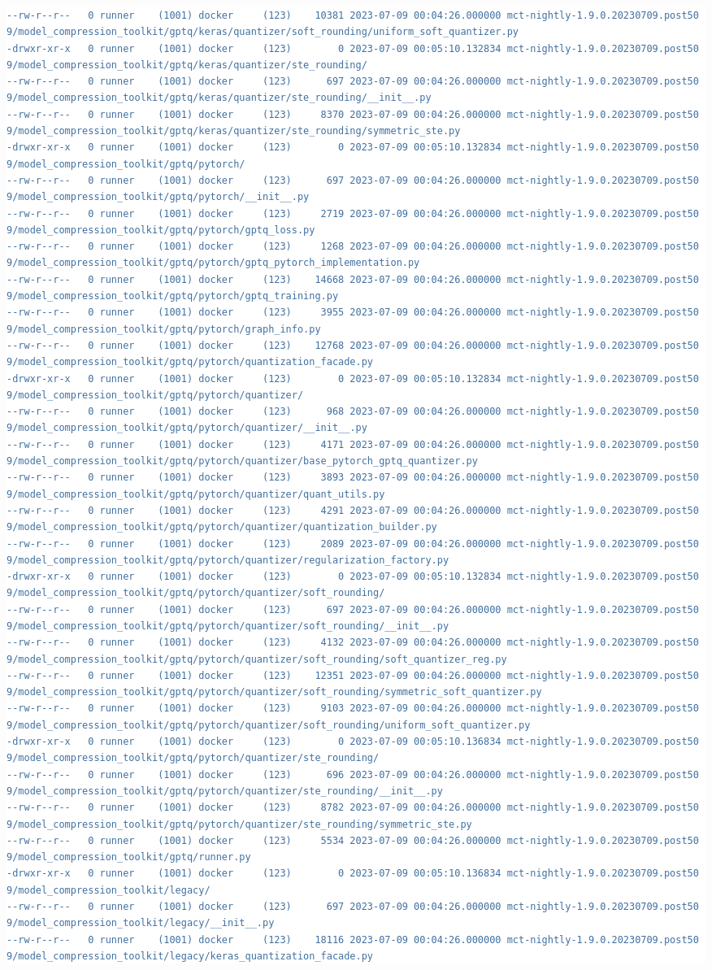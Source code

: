 ```diff
--rw-r--r--   0 runner    (1001) docker     (123)    10381 2023-07-09 00:04:26.000000 mct-nightly-1.9.0.20230709.post509/model_compression_toolkit/gptq/keras/quantizer/soft_rounding/uniform_soft_quantizer.py
-drwxr-xr-x   0 runner    (1001) docker     (123)        0 2023-07-09 00:05:10.132834 mct-nightly-1.9.0.20230709.post509/model_compression_toolkit/gptq/keras/quantizer/ste_rounding/
--rw-r--r--   0 runner    (1001) docker     (123)      697 2023-07-09 00:04:26.000000 mct-nightly-1.9.0.20230709.post509/model_compression_toolkit/gptq/keras/quantizer/ste_rounding/__init__.py
--rw-r--r--   0 runner    (1001) docker     (123)     8370 2023-07-09 00:04:26.000000 mct-nightly-1.9.0.20230709.post509/model_compression_toolkit/gptq/keras/quantizer/ste_rounding/symmetric_ste.py
-drwxr-xr-x   0 runner    (1001) docker     (123)        0 2023-07-09 00:05:10.132834 mct-nightly-1.9.0.20230709.post509/model_compression_toolkit/gptq/pytorch/
--rw-r--r--   0 runner    (1001) docker     (123)      697 2023-07-09 00:04:26.000000 mct-nightly-1.9.0.20230709.post509/model_compression_toolkit/gptq/pytorch/__init__.py
--rw-r--r--   0 runner    (1001) docker     (123)     2719 2023-07-09 00:04:26.000000 mct-nightly-1.9.0.20230709.post509/model_compression_toolkit/gptq/pytorch/gptq_loss.py
--rw-r--r--   0 runner    (1001) docker     (123)     1268 2023-07-09 00:04:26.000000 mct-nightly-1.9.0.20230709.post509/model_compression_toolkit/gptq/pytorch/gptq_pytorch_implementation.py
--rw-r--r--   0 runner    (1001) docker     (123)    14668 2023-07-09 00:04:26.000000 mct-nightly-1.9.0.20230709.post509/model_compression_toolkit/gptq/pytorch/gptq_training.py
--rw-r--r--   0 runner    (1001) docker     (123)     3955 2023-07-09 00:04:26.000000 mct-nightly-1.9.0.20230709.post509/model_compression_toolkit/gptq/pytorch/graph_info.py
--rw-r--r--   0 runner    (1001) docker     (123)    12768 2023-07-09 00:04:26.000000 mct-nightly-1.9.0.20230709.post509/model_compression_toolkit/gptq/pytorch/quantization_facade.py
-drwxr-xr-x   0 runner    (1001) docker     (123)        0 2023-07-09 00:05:10.132834 mct-nightly-1.9.0.20230709.post509/model_compression_toolkit/gptq/pytorch/quantizer/
--rw-r--r--   0 runner    (1001) docker     (123)      968 2023-07-09 00:04:26.000000 mct-nightly-1.9.0.20230709.post509/model_compression_toolkit/gptq/pytorch/quantizer/__init__.py
--rw-r--r--   0 runner    (1001) docker     (123)     4171 2023-07-09 00:04:26.000000 mct-nightly-1.9.0.20230709.post509/model_compression_toolkit/gptq/pytorch/quantizer/base_pytorch_gptq_quantizer.py
--rw-r--r--   0 runner    (1001) docker     (123)     3893 2023-07-09 00:04:26.000000 mct-nightly-1.9.0.20230709.post509/model_compression_toolkit/gptq/pytorch/quantizer/quant_utils.py
--rw-r--r--   0 runner    (1001) docker     (123)     4291 2023-07-09 00:04:26.000000 mct-nightly-1.9.0.20230709.post509/model_compression_toolkit/gptq/pytorch/quantizer/quantization_builder.py
--rw-r--r--   0 runner    (1001) docker     (123)     2089 2023-07-09 00:04:26.000000 mct-nightly-1.9.0.20230709.post509/model_compression_toolkit/gptq/pytorch/quantizer/regularization_factory.py
-drwxr-xr-x   0 runner    (1001) docker     (123)        0 2023-07-09 00:05:10.132834 mct-nightly-1.9.0.20230709.post509/model_compression_toolkit/gptq/pytorch/quantizer/soft_rounding/
--rw-r--r--   0 runner    (1001) docker     (123)      697 2023-07-09 00:04:26.000000 mct-nightly-1.9.0.20230709.post509/model_compression_toolkit/gptq/pytorch/quantizer/soft_rounding/__init__.py
--rw-r--r--   0 runner    (1001) docker     (123)     4132 2023-07-09 00:04:26.000000 mct-nightly-1.9.0.20230709.post509/model_compression_toolkit/gptq/pytorch/quantizer/soft_rounding/soft_quantizer_reg.py
--rw-r--r--   0 runner    (1001) docker     (123)    12351 2023-07-09 00:04:26.000000 mct-nightly-1.9.0.20230709.post509/model_compression_toolkit/gptq/pytorch/quantizer/soft_rounding/symmetric_soft_quantizer.py
--rw-r--r--   0 runner    (1001) docker     (123)     9103 2023-07-09 00:04:26.000000 mct-nightly-1.9.0.20230709.post509/model_compression_toolkit/gptq/pytorch/quantizer/soft_rounding/uniform_soft_quantizer.py
-drwxr-xr-x   0 runner    (1001) docker     (123)        0 2023-07-09 00:05:10.136834 mct-nightly-1.9.0.20230709.post509/model_compression_toolkit/gptq/pytorch/quantizer/ste_rounding/
--rw-r--r--   0 runner    (1001) docker     (123)      696 2023-07-09 00:04:26.000000 mct-nightly-1.9.0.20230709.post509/model_compression_toolkit/gptq/pytorch/quantizer/ste_rounding/__init__.py
--rw-r--r--   0 runner    (1001) docker     (123)     8782 2023-07-09 00:04:26.000000 mct-nightly-1.9.0.20230709.post509/model_compression_toolkit/gptq/pytorch/quantizer/ste_rounding/symmetric_ste.py
--rw-r--r--   0 runner    (1001) docker     (123)     5534 2023-07-09 00:04:26.000000 mct-nightly-1.9.0.20230709.post509/model_compression_toolkit/gptq/runner.py
-drwxr-xr-x   0 runner    (1001) docker     (123)        0 2023-07-09 00:05:10.136834 mct-nightly-1.9.0.20230709.post509/model_compression_toolkit/legacy/
--rw-r--r--   0 runner    (1001) docker     (123)      697 2023-07-09 00:04:26.000000 mct-nightly-1.9.0.20230709.post509/model_compression_toolkit/legacy/__init__.py
--rw-r--r--   0 runner    (1001) docker     (123)    18116 2023-07-09 00:04:26.000000 mct-nightly-1.9.0.20230709.post509/model_compression_toolkit/legacy/keras_quantization_facade.py
```